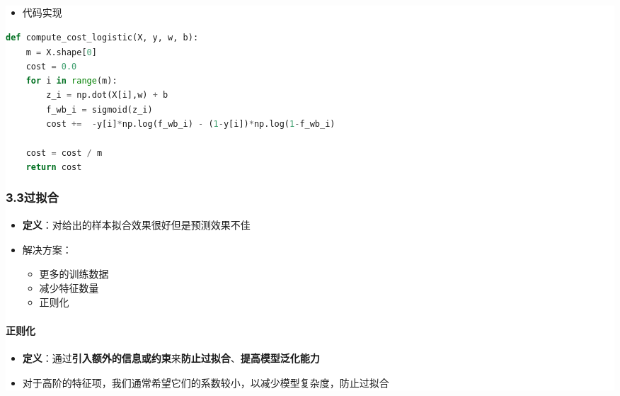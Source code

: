 - 代码实现

```python
def compute_cost_logistic(X, y, w, b):
    m = X.shape[0]
    cost = 0.0
    for i in range(m):
        z_i = np.dot(X[i],w) + b
        f_wb_i = sigmoid(z_i)
        cost +=  -y[i]*np.log(f_wb_i) - (1-y[i])*np.log(1-f_wb_i)

    cost = cost / m
    return cost
```

### 3.3过拟合

- **定义**：对给出的样本拟合效果很好但是预测效果不佳

- 解决方案：

  - 更多的训练数据
  - 减少特征数量
  - 正则化

#### 正则化

- **定义**：通过**引入额外的信息或约束**来**防止过拟合**、**提高模型泛化能力**

- 对于高阶的特征项，我们通常希望它们的系数较小，以减少模型复杂度，防止过拟合